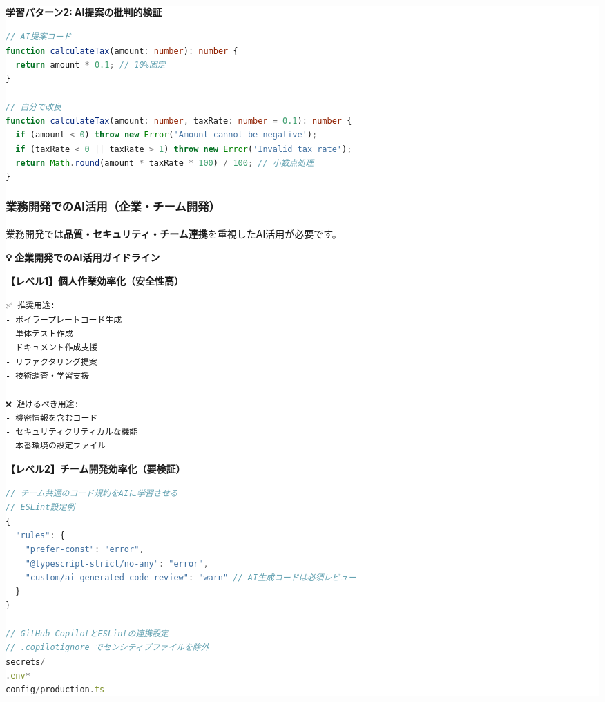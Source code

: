 **学習パターン2: AI提案の批判的検証**
```typescript
// AI提案コード
function calculateTax(amount: number): number {
  return amount * 0.1; // 10%固定
}

// 自分で改良
function calculateTax(amount: number, taxRate: number = 0.1): number {
  if (amount < 0) throw new Error('Amount cannot be negative');
  if (taxRate < 0 || taxRate > 1) throw new Error('Invalid tax rate');
  return Math.round(amount * taxRate * 100) / 100; // 小数点処理
}
```

### 業務開発でのAI活用（企業・チーム開発）

業務開発では**品質・セキュリティ・チーム連携**を重視したAI活用が必要です。

**💡 企業開発でのAI活用ガイドライン**

**【レベル1】個人作業効率化（安全性高）**
```
✅ 推奨用途:
- ボイラープレートコード生成
- 単体テスト作成
- ドキュメント作成支援
- リファクタリング提案
- 技術調査・学習支援

❌ 避けるべき用途:
- 機密情報を含むコード
- セキュリティクリティカルな機能
- 本番環境の設定ファイル
```

**【レベル2】チーム開発効率化（要検証）**
```typescript
// チーム共通のコード規約をAIに学習させる
// ESLint設定例
{
  "rules": {
    "prefer-const": "error",
    "@typescript-strict/no-any": "error",
    "custom/ai-generated-code-review": "warn" // AI生成コードは必須レビュー
  }
}

// GitHub CopilotとESLintの連携設定
// .copilotignore でセンシティブファイルを除外
secrets/
.env*
config/production.ts
```
